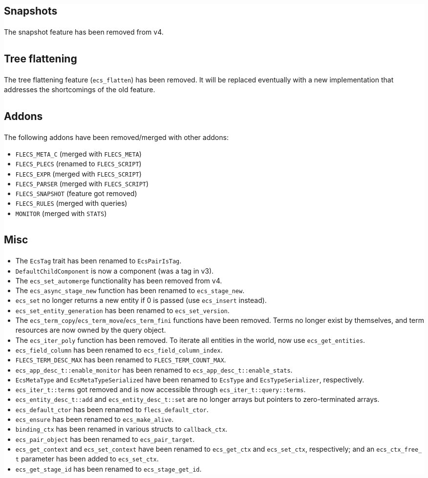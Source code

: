 ## Snapshots
The snapshot feature has been removed from v4.

## Tree flattening
The tree flattening feature (`ecs_flatten`) has been removed. It will be replaced eventually with a new implementation that addresses the shortcomings of the old feature.

## Addons
The following addons have been removed/merged with other addons:

- `FLECS_META_C` (merged with `FLECS_META`)
- `FLECS_PLECS` (renamed to `FLECS_SCRIPT`)
- `FLECS_EXPR` (merged with `FLECS_SCRIPT`)
- `FLECS_PARSER` (merged with `FLECS_SCRIPT`)
- `FLECS_SNAPSHOT` (feature got removed)
- `FLECS_RULES` (merged with queries)
- `MONITOR` (merged with `STATS`)

## Misc

- The `EcsTag` trait has been renamed to `EcsPairIsTag`.
- `DefaultChildComponent` is now a component (was a tag in v3).
- The `ecs_set_automerge` functionality has been removed from v4.
- The `ecs_async_stage_new` function has been renamed to `ecs_stage_new`.
- `ecs_set` no longer returns a new entity if 0 is passed (use `ecs_insert` instead).
- `ecs_set_entity_generation` has been renamed to `ecs_set_version`.
- The `ecs_term_copy`/`ecs_term_move`/`ecs_term_fini` functions have been removed. Terms no longer exist by themselves, and term resources are now owned by the query object.
- The `ecs_iter_poly` function has been removed. To iterate all entities in the world, now use `ecs_get_entities`.
- `ecs_field_column` has been renamed to `ecs_field_column_index`.
- `FLECS_TERM_DESC_MAX` has been renamed to `FLECS_TERM_COUNT_MAX`.
- `ecs_app_desc_t::enable_monitor` has been renamed to `ecs_app_desc_t::enable_stats`.
- `EcsMetaType` and `EcsMetaTypeSerialized` have been renamed to `EcsType` and `EcsTypeSerializer`, respectively.
- `ecs_iter_t::terms` got removed and is now accessible through `ecs_iter_t::query::terms`.
- `ecs_entity_desc_t::add` and `ecs_entity_desc_t::set` are no longer arrays but pointers to zero-terminated arrays.
- `ecs_default_ctor` has been renamed to `flecs_default_ctor`.
- `ecs_ensure` has been renamed to `ecs_make_alive`.
- `binding_ctx` has been renamed in various structs to `callback_ctx`.
- `ecs_pair_object` has been renamed to `ecs_pair_target`.
- `ecs_get_context` and `ecs_set_context` have been renamed to `ecs_get_ctx` and `ecs_set_ctx`, respectively; and an `ecs_ctx_free_t` parameter has been added to `ecs_set_ctx`.
- `ecs_get_stage_id` has been renamed to `ecs_stage_get_id`.
